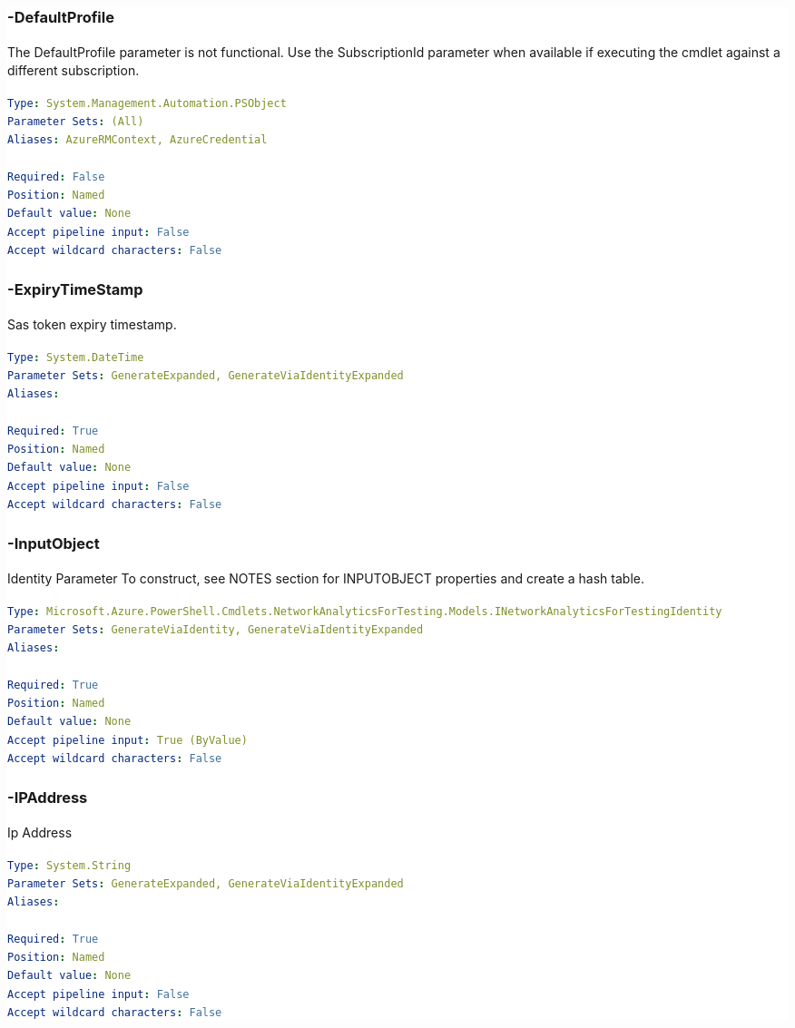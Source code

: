 ### -DefaultProfile
The DefaultProfile parameter is not functional.
Use the SubscriptionId parameter when available if executing the cmdlet against a different subscription.

```yaml
Type: System.Management.Automation.PSObject
Parameter Sets: (All)
Aliases: AzureRMContext, AzureCredential

Required: False
Position: Named
Default value: None
Accept pipeline input: False
Accept wildcard characters: False
```

### -ExpiryTimeStamp
Sas token expiry timestamp.

```yaml
Type: System.DateTime
Parameter Sets: GenerateExpanded, GenerateViaIdentityExpanded
Aliases:

Required: True
Position: Named
Default value: None
Accept pipeline input: False
Accept wildcard characters: False
```

### -InputObject
Identity Parameter
To construct, see NOTES section for INPUTOBJECT properties and create a hash table.

```yaml
Type: Microsoft.Azure.PowerShell.Cmdlets.NetworkAnalyticsForTesting.Models.INetworkAnalyticsForTestingIdentity
Parameter Sets: GenerateViaIdentity, GenerateViaIdentityExpanded
Aliases:

Required: True
Position: Named
Default value: None
Accept pipeline input: True (ByValue)
Accept wildcard characters: False
```

### -IPAddress
Ip Address

```yaml
Type: System.String
Parameter Sets: GenerateExpanded, GenerateViaIdentityExpanded
Aliases:

Required: True
Position: Named
Default value: None
Accept pipeline input: False
Accept wildcard characters: False
```
